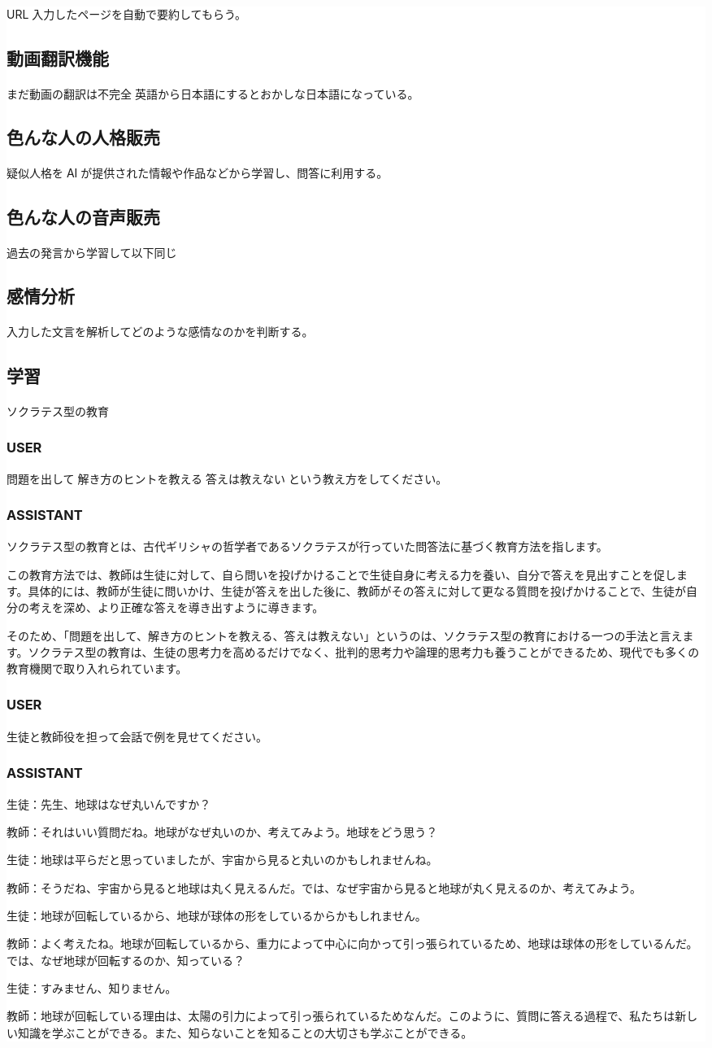 URL 入力したページを自動で要約してもらう。

## 動画翻訳機能

まだ動画の翻訳は不完全 英語から日本語にするとおかしな日本語になっている。

## 色んな人の人格販売

疑似人格を AI が提供された情報や作品などから学習し、問答に利用する。

## 色んな人の音声販売

過去の発言から学習して以下同じ

## 感情分析

入力した文言を解析してどのような感情なのかを判断する。

## 学習

ソクラテス型の教育

### USER
問題を出して
解き方のヒントを教える
答えは教えない
という教え方をしてください。

### ASSISTANT
ソクラテス型の教育とは、古代ギリシャの哲学者であるソクラテスが行っていた問答法に基づく教育方法を指します。

この教育方法では、教師は生徒に対して、自ら問いを投げかけることで生徒自身に考える力を養い、自分で答えを見出すことを促します。具体的には、教師が生徒に問いかけ、生徒が答えを出した後に、教師がその答えに対して更なる質問を投げかけることで、生徒が自分の考えを深め、より正確な答えを導き出すように導きます。

そのため、「問題を出して、解き方のヒントを教える、答えは教えない」というのは、ソクラテス型の教育における一つの手法と言えます。ソクラテス型の教育は、生徒の思考力を高めるだけでなく、批判的思考力や論理的思考力も養うことができるため、現代でも多くの教育機関で取り入れられています。

### USER
生徒と教師役を担って会話で例を見せてください。

### ASSISTANT
生徒：先生、地球はなぜ丸いんですか？

教師：それはいい質問だね。地球がなぜ丸いのか、考えてみよう。地球をどう思う？

生徒：地球は平らだと思っていましたが、宇宙から見ると丸いのかもしれませんね。

教師：そうだね、宇宙から見ると地球は丸く見えるんだ。では、なぜ宇宙から見ると地球が丸く見えるのか、考えてみよう。

生徒：地球が回転しているから、地球が球体の形をしているからかもしれません。

教師：よく考えたね。地球が回転しているから、重力によって中心に向かって引っ張られているため、地球は球体の形をしているんだ。では、なぜ地球が回転するのか、知っている？

生徒：すみません、知りません。

教師：地球が回転している理由は、太陽の引力によって引っ張られているためなんだ。このように、質問に答える過程で、私たちは新しい知識を学ぶことができる。また、知らないことを知ることの大切さも学ぶことができる。



